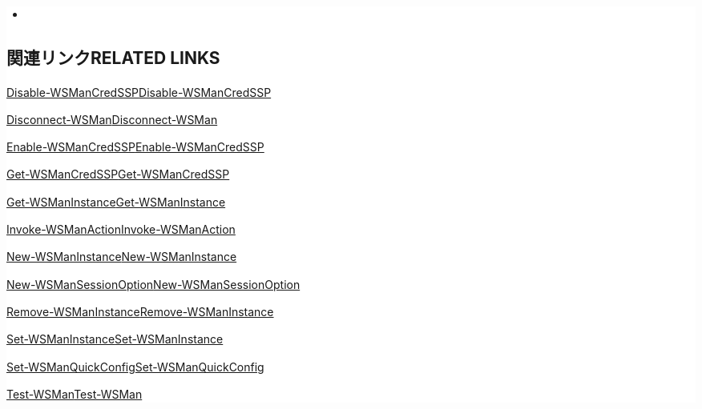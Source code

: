 *

## <span data-ttu-id="ddc1f-228">関連リンク</span><span class="sxs-lookup"><span data-stu-id="ddc1f-228">RELATED LINKS</span></span>

[<span data-ttu-id="ddc1f-229">Disable-WSManCredSSP</span><span class="sxs-lookup"><span data-stu-id="ddc1f-229">Disable-WSManCredSSP</span></span>](Disable-WSManCredSSP.md)

[<span data-ttu-id="ddc1f-230">Disconnect-WSMan</span><span class="sxs-lookup"><span data-stu-id="ddc1f-230">Disconnect-WSMan</span></span>](Disconnect-WSMan.md)

[<span data-ttu-id="ddc1f-231">Enable-WSManCredSSP</span><span class="sxs-lookup"><span data-stu-id="ddc1f-231">Enable-WSManCredSSP</span></span>](Enable-WSManCredSSP.md)

[<span data-ttu-id="ddc1f-232">Get-WSManCredSSP</span><span class="sxs-lookup"><span data-stu-id="ddc1f-232">Get-WSManCredSSP</span></span>](Get-WSManCredSSP.md)

[<span data-ttu-id="ddc1f-233">Get-WSManInstance</span><span class="sxs-lookup"><span data-stu-id="ddc1f-233">Get-WSManInstance</span></span>](Get-WSManInstance.md)

[<span data-ttu-id="ddc1f-234">Invoke-WSManAction</span><span class="sxs-lookup"><span data-stu-id="ddc1f-234">Invoke-WSManAction</span></span>](Invoke-WSManAction.md)

[<span data-ttu-id="ddc1f-235">New-WSManInstance</span><span class="sxs-lookup"><span data-stu-id="ddc1f-235">New-WSManInstance</span></span>](New-WSManInstance.md)

[<span data-ttu-id="ddc1f-236">New-WSManSessionOption</span><span class="sxs-lookup"><span data-stu-id="ddc1f-236">New-WSManSessionOption</span></span>](New-WSManSessionOption.md)

[<span data-ttu-id="ddc1f-237">Remove-WSManInstance</span><span class="sxs-lookup"><span data-stu-id="ddc1f-237">Remove-WSManInstance</span></span>](Remove-WSManInstance.md)

[<span data-ttu-id="ddc1f-238">Set-WSManInstance</span><span class="sxs-lookup"><span data-stu-id="ddc1f-238">Set-WSManInstance</span></span>](Set-WSManInstance.md)

[<span data-ttu-id="ddc1f-239">Set-WSManQuickConfig</span><span class="sxs-lookup"><span data-stu-id="ddc1f-239">Set-WSManQuickConfig</span></span>](Set-WSManQuickConfig.md)

[<span data-ttu-id="ddc1f-240">Test-WSMan</span><span class="sxs-lookup"><span data-stu-id="ddc1f-240">Test-WSMan</span></span>](Test-WSMan.md)

